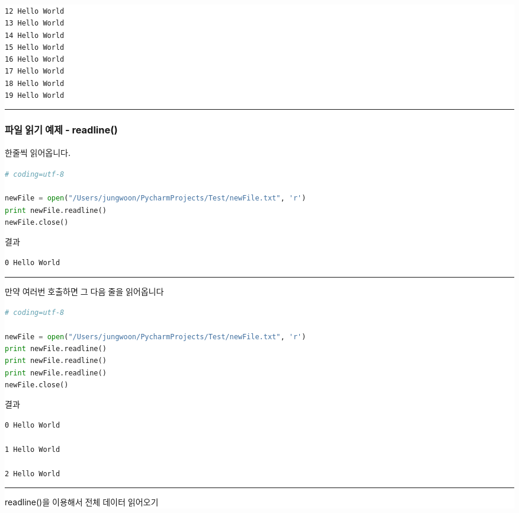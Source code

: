 ```
12 Hello World
13 Hello World
14 Hello World
15 Hello World
16 Hello World
17 Hello World
18 Hello World
19 Hello World
```

---

### 파일 읽기 예제 - readline()

한줄씩 읽어옵니다.

```python
# coding=utf-8

newFile = open("/Users/jungwoon/PycharmProjects/Test/newFile.txt", 'r')
print newFile.readline()
newFile.close()
```

결과

```
0 Hello World
```

---

만약 여러번 호출하면 그 다음 줄을 읽어옵니다 

```python
# coding=utf-8

newFile = open("/Users/jungwoon/PycharmProjects/Test/newFile.txt", 'r')
print newFile.readline()
print newFile.readline()
print newFile.readline()
newFile.close()
```

결과

```
0 Hello World

1 Hello World

2 Hello World
```

---

readline()을 이용해서 전체 데이터 읽어오기
